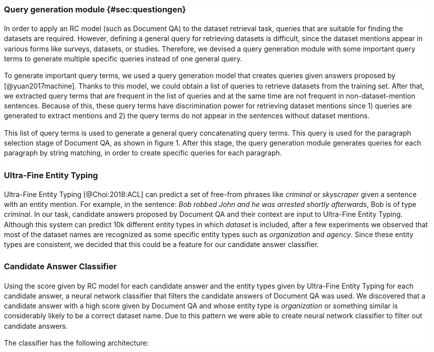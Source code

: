 ### Query generation module {#sec:questiongen}

In order to apply an RC model (such as Document QA) to the dataset
retrieval task, queries that are suitable for finding the datasets are
required. However, defining a general query for retrieving datasets is
difficult, since the dataset mentions appear in various forms like
surveys, datasets, or studies. Therefore, we devised a query generation
module with some important query terms to generate multiple specific
queries instead of one general query.

To generate important query terms, we used a query generation model that
creates queries given answers proposed by [@yuan2017machine]. Thanks to
this model, we could obtain a list of queries to retrieve datasets from
the training set. After that, we extracted query terms that are frequent
in the list of queries and at the same time are not frequent in
non-dataset-mention sentences. Because of this, these query terms have
discrimination power for retrieving dataset mentions since 1) queries
are generated to extract mentions and 2) the query terms do not appear
in the sentences without dataset mentions.

This list of query terms is used to generate a general query
concatenating query terms. This query is used for the paragraph
selection stage of Document QA, as shown in figure 1. After this stage,
the query generation module generates queries for each paragraph by
string matching, in order to create specific queries for each paragraph.

### Ultra-Fine Entity Typing

Ultra-Fine Entity Typing [@Choi:2018:ACL] can predict a set of free-from
phrases like *criminal* or *skyscraper* given a sentence with an entity
mention. For example, in the sentence: *Bob robbed John and he was
arrested shortly afterwards*, Bob is of type *criminal*. In our task,
candidate answers proposed by Document QA and their context are input to
Ultra-Fine Entity Typing. Although this system can predict 10k different
entity types in which *dataset* is included, after a few experiments we
observed that most of the dataset names are recognized as some specific
entity types such as *organization* and *agency*. Since these entity
types are consistent, we decided that this could be a feature for our
candidate answer classifier.

### Candidate Answer Classifier

Using the score given by RC model for each candidate answer and the
entity types given by Ultra-Fine Entity Typing for each candidate
answer, a neural network classifier that filters the candidate answers
of Document QA was used. We discovered that a candidate answer with a
high score given by Document QA and whose entity type is *organization*
or something similar is considerably likely to be a correct dataset
name. Due to this pattern we were able to create neural network
classifier to filter out candidate answers.

The classifier has the following architecture:
